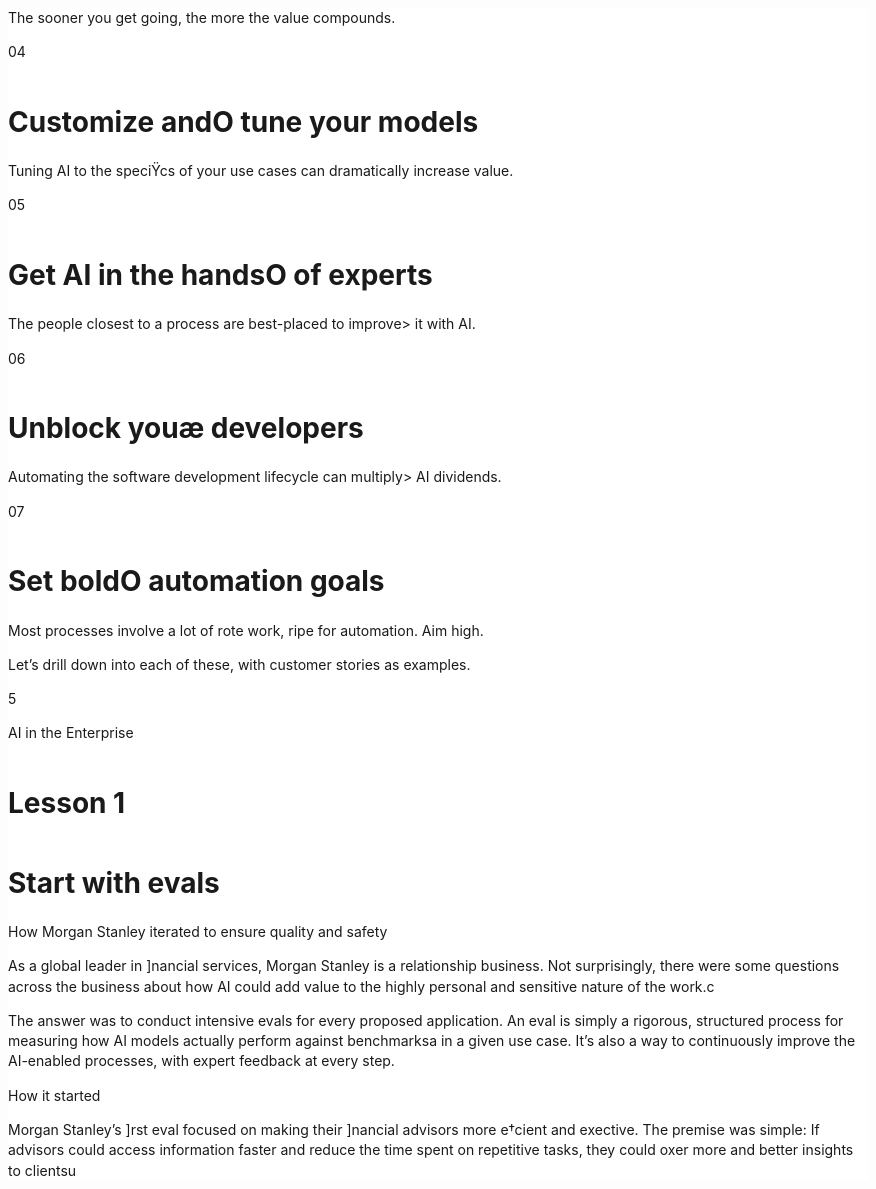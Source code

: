 The sooner you get going, the more the value compounds.

04

# Customize andO tune your models

Tuning AI to the speciŸcs of your use cases can dramatically increase value.

05

# Get AI in the handsO of experts

The people closest to a process are best-placed to improve> it with AI.

06

# Unblock youæ developers

Automating the software development lifecycle can multiply> AI dividends.

07

# Set boldO automation goals

Most processes involve a lot of rote work, ripe for automation. Aim high.

Let’s drill down into each of these, with customer stories as examples.

5

AI in the Enterprise

# Lesson 1

# Start with evals

How Morgan Stanley iterated to ensure quality and safety

As a global leader in ]nancial services, Morgan Stanley is a relationship business. Not surprisingly, there were some questions across the business about how AI could add value to the highly personal and sensitive nature of the work.c

The answer was to conduct intensive evals for every proposed application. An eval is simply a rigorous, structured process for measuring how AI models actually perform against benchmarksa in a given use case. It’s also a way to continuously improve the AI-enabled processes, with expert feedback at every step.

How it started

Morgan Stanley’s ]rst eval focused on making their ]nancial advisors more e†cient and exective. The premise was simple: If advisors could access information faster and reduce the time spent on repetitive tasks, they could oxer more and better insights to clientsu
